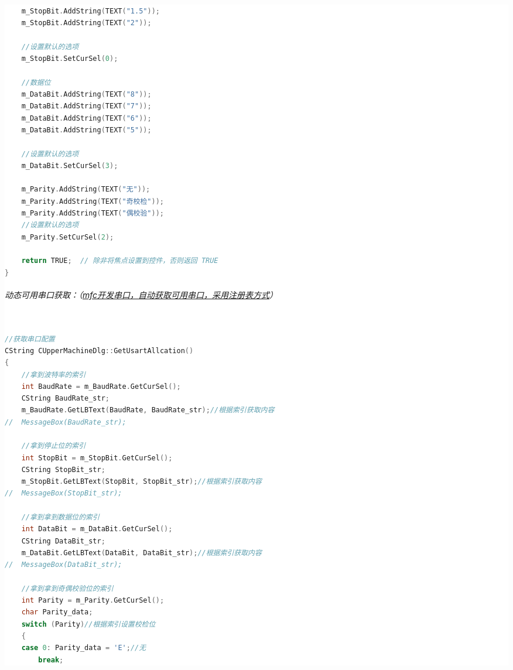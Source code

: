 ```c
	m_StopBit.AddString(TEXT("1.5"));
	m_StopBit.AddString(TEXT("2"));

	//设置默认的选项
	m_StopBit.SetCurSel(0);

	//数据位
	m_DataBit.AddString(TEXT("8"));
	m_DataBit.AddString(TEXT("7"));
	m_DataBit.AddString(TEXT("6"));
	m_DataBit.AddString(TEXT("5"));

	//设置默认的选项
	m_DataBit.SetCurSel(3);

	m_Parity.AddString(TEXT("无"));
	m_Parity.AddString(TEXT("奇校检"));
	m_Parity.AddString(TEXT("偶校验"));
	//设置默认的选项
	m_Parity.SetCurSel(2);

	return TRUE;  // 除非将焦点设置到控件，否则返回 TRUE
}
```

###### 动态可用串口获取：（[mfc开发串口，自动获取可用串口，采用注册表方式](https://blog.csdn.net/qq_40305944/article/details/104533969?ops_request_misc=%257B%2522request%255Fid%2522%253A%2522165500312916781432930256%2522%252C%2522scm%2522%253A%252220140713.130102334.pc%255Fblog.%2522%257D&request_id=165500312916781432930256&biz_id=0&utm_medium=distribute.pc_search_result.none-task-blog-2~blog~first_rank_ecpm_v1~rank_v31_ecpm-2-104533969-null-null.nonecase&utm_term=mfc&spm=1018.2226.3001.4450)）

```c

//获取串口配置
CString CUpperMachineDlg::GetUsartAllcation()
{
	//拿到波特率的索引
	int BaudRate = m_BaudRate.GetCurSel();
	CString BaudRate_str;
	m_BaudRate.GetLBText(BaudRate, BaudRate_str);//根据索引获取内容
//	MessageBox(BaudRate_str);

	//拿到停止位的索引
	int StopBit = m_StopBit.GetCurSel();
	CString StopBit_str;
	m_StopBit.GetLBText(StopBit, StopBit_str);//根据索引获取内容
//	MessageBox(StopBit_str);

	//拿到拿到数据位的索引
	int DataBit = m_DataBit.GetCurSel();
	CString DataBit_str;
	m_DataBit.GetLBText(DataBit, DataBit_str);//根据索引获取内容
//	MessageBox(DataBit_str);

	//拿到拿到奇偶校验位的索引
	int Parity = m_Parity.GetCurSel();
	char Parity_data;
	switch (Parity)//根据索引设置校检位
	{
	case 0: Parity_data = 'E';//无
		break;
```